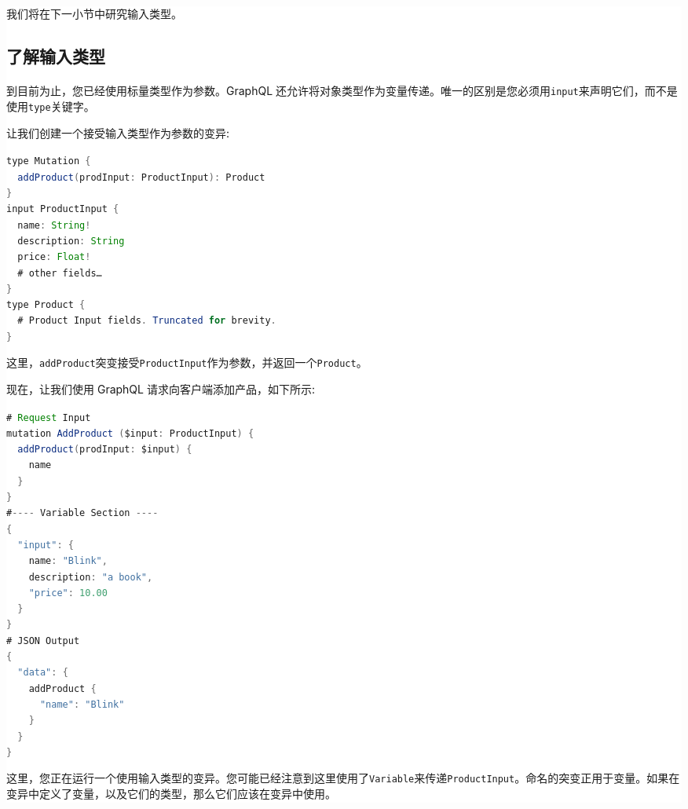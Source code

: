 我们将在下一小节中研究输入类型。

## 了解输入类型

到目前为止，您已经使用标量类型作为参数。GraphQL 还允许将对象类型作为变量传递。唯一的区别是您必须用`input`来声明它们，而不是使用`type`关键字。

让我们创建一个接受输入类型作为参数的变异:

```java
type Mutation {
  addProduct(prodInput: ProductInput): Product
}
input ProductInput {
  name: String!
  description: String
  price: Float!
  # other fields…
}
type Product {
  # Product Input fields. Truncated for brevity.
}
```

这里，`addProduct`突变接受`ProductInput`作为参数，并返回一个`Product`。

现在，让我们使用 GraphQL 请求向客户端添加产品，如下所示:

```java
# Request Input
mutation AddProduct ($input: ProductInput) {
  addProduct(prodInput: $input) {
    name
  }
}
#---- Variable Section ----
{
  "input": {
    name: "Blink",
    description: "a book",
    "price": 10.00
  }
}
# JSON Output
{
  "data": {
    addProduct {
      "name": "Blink" 
    }
  }
}
```

这里，您正在运行一个使用输入类型的变异。您可能已经注意到这里使用了`Variable`来传递`ProductInput`。命名的突变正用于变量。如果在变异中定义了变量，以及它们的类型，那么它们应该在变异中使用。
